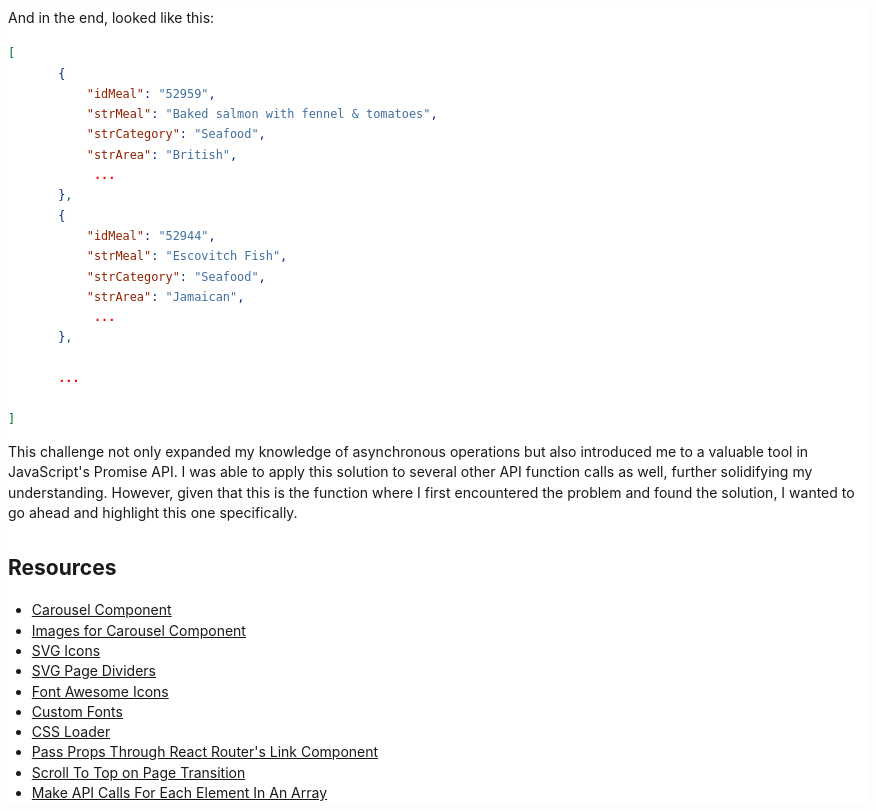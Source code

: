 And in the end, looked like this:

```json
[
       {
           "idMeal": "52959",
           "strMeal": "Baked salmon with fennel & tomatoes",
           "strCategory": "Seafood",
           "strArea": "British",
            ...
       },
       {
           "idMeal": "52944",
           "strMeal": "Escovitch Fish",
           "strCategory": "Seafood",
           "strArea": "Jamaican",
            ...
       },

       ...

]
```

This challenge not only expanded my knowledge of asynchronous operations but also introduced me to a valuable tool in JavaScript's Promise API. I was able to apply this solution to several other API function calls as well, further solidifying my understanding. However, given that this is the function where I first encountered the problem and found the solution, I wanted to go ahead and highlight this one specifically.

## Resources

* [Carousel Component](https://mdbootstrap.com/docs/react/components/carousel/)
* [Images for Carousel Component](https://unsplash.com/)
* [SVG Icons](https://www.svgrepo.com/)
* [SVG Page Dividers](https://omatsuri.app/)
* [Font Awesome Icons](https://fontawesome.com/)
* [Custom Fonts](https://fonts.google.com/)
* [CSS Loader](https://loading.io/css/)
* [Pass Props Through React Router's Link Component](https://ui.dev/react-router-pass-props-to-link)
* [Scroll To Top on Page Transition](https://stackoverflow.com/questions/36904185/react-router-scroll-to-top-on-every-transition)
* [Make API Calls For Each Element In An Array](https://stackoverflow.com/questions/66505445/how-to-make-api-calls-for-each-element-in-array)